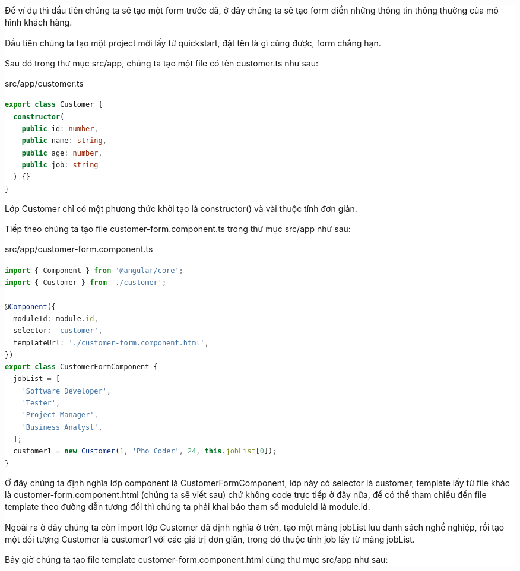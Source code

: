 Để ví dụ thì đầu tiên chúng ta sẽ tạo một form trước đã, ở đây chúng ta sẽ tạo form điền những thông tin thông thường của mô hình khách hàng.

Đầu tiên chúng ta tạo một project mới lấy từ quickstart, đặt tên là gì cũng được, form chẳng hạn.

Sau đó trong thư mục src/app, chúng ta tạo một file có tên customer.ts như sau:

src/app/customer.ts

```ts
export class Customer {
  constructor(
    public id: number,
    public name: string,
    public age: number,
    public job: string
  ) {}
}
```

Lớp Customer chỉ có một phương thức khởi tạo là constructor() và vài thuộc tính đơn giản.

Tiếp theo chúng ta tạo file customer-form.component.ts trong thư mục src/app như sau:

src/app/customer-form.component.ts

```ts
import { Component } from '@angular/core';
import { Customer } from './customer';

@Component({
  moduleId: module.id,
  selector: 'customer',
  templateUrl: './customer-form.component.html',
})
export class CustomerFormComponent {
  jobList = [
    'Software Developer',
    'Tester',
    'Project Manager',
    'Business Analyst',
  ];
  customer1 = new Customer(1, 'Pho Coder', 24, this.jobList[0]);
}
```

Ở đây chúng ta định nghĩa lớp component là CustomerFormComponent, lớp này có selector là customer, template lấy từ file khác là customer-form.component.html (chúng ta sẽ viết sau) chứ không code trực tiếp ở đây nữa, để có thể tham chiếu đến file template theo đường dẫn tương đối thì chúng ta phải khai báo tham số moduleId là module.id.

Ngoài ra ở đây chúng ta còn import lớp Customer đã định nghĩa ở trên, tạo một mảng jobList lưu danh sách nghề nghiệp, rồi tạo một đối tượng Customer là customer1 với các giá trị đơn giản, trong đó thuộc tính job lấy từ mảng jobList.

Bây giờ chúng ta tạo file template customer-form.component.html cùng thư mục src/app như sau:
